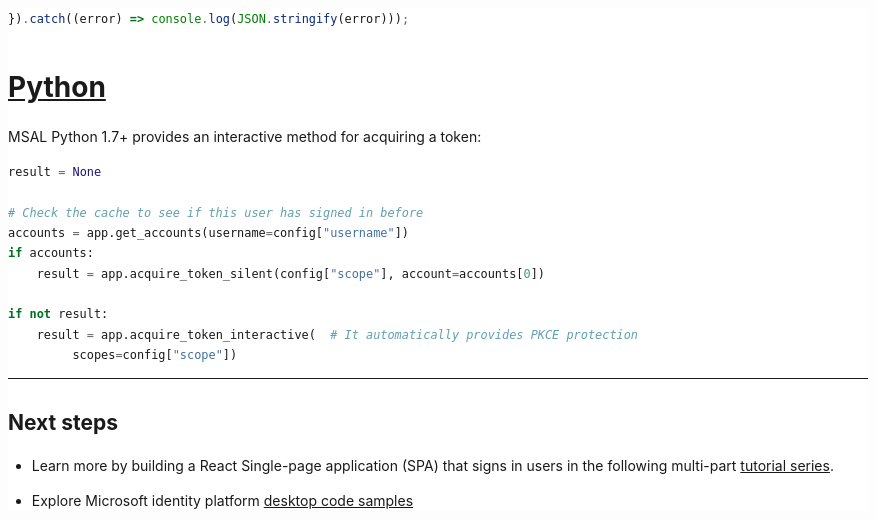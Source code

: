 ```javascript
}).catch((error) => console.log(JSON.stringify(error)));
```

# [Python](#tab/python)

MSAL Python 1.7+ provides an interactive method for acquiring a token:

```python
result = None

# Check the cache to see if this user has signed in before
accounts = app.get_accounts(username=config["username"])
if accounts:
    result = app.acquire_token_silent(config["scope"], account=accounts[0])

if not result:
    result = app.acquire_token_interactive(  # It automatically provides PKCE protection
         scopes=config["scope"])
```

---
## Next steps

- Learn more by building a React Single-page application (SPA) that signs in users in the following multi-part [tutorial series](tutorial-single-page-app-react-prepare-app.md).

- Explore Microsoft identity platform [desktop  code samples](sample-v2-code.md) 
